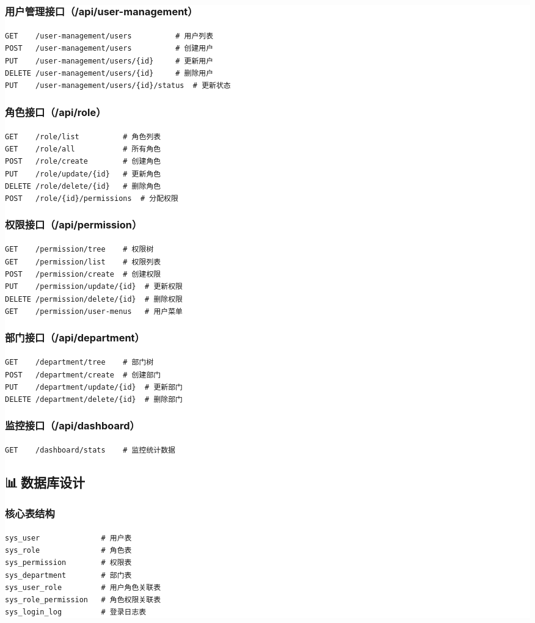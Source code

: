 ### 用户管理接口（/api/user-management）
```
GET    /user-management/users          # 用户列表
POST   /user-management/users          # 创建用户
PUT    /user-management/users/{id}     # 更新用户
DELETE /user-management/users/{id}     # 删除用户
PUT    /user-management/users/{id}/status  # 更新状态
```

### 角色接口（/api/role）
```
GET    /role/list          # 角色列表
GET    /role/all           # 所有角色
POST   /role/create        # 创建角色
PUT    /role/update/{id}   # 更新角色
DELETE /role/delete/{id}   # 删除角色
POST   /role/{id}/permissions  # 分配权限
```

### 权限接口（/api/permission）
```
GET    /permission/tree    # 权限树
GET    /permission/list    # 权限列表
POST   /permission/create  # 创建权限
PUT    /permission/update/{id}  # 更新权限
DELETE /permission/delete/{id}  # 删除权限
GET    /permission/user-menus   # 用户菜单
```

### 部门接口（/api/department）
```
GET    /department/tree    # 部门树
POST   /department/create  # 创建部门
PUT    /department/update/{id}  # 更新部门
DELETE /department/delete/{id}  # 删除部门
```

### 监控接口（/api/dashboard）
```
GET    /dashboard/stats    # 监控统计数据
```

## 📊 数据库设计

### 核心表结构

```sql
sys_user              # 用户表
sys_role              # 角色表
sys_permission        # 权限表
sys_department        # 部门表
sys_user_role         # 用户角色关联表
sys_role_permission   # 角色权限关联表
sys_login_log         # 登录日志表
```
